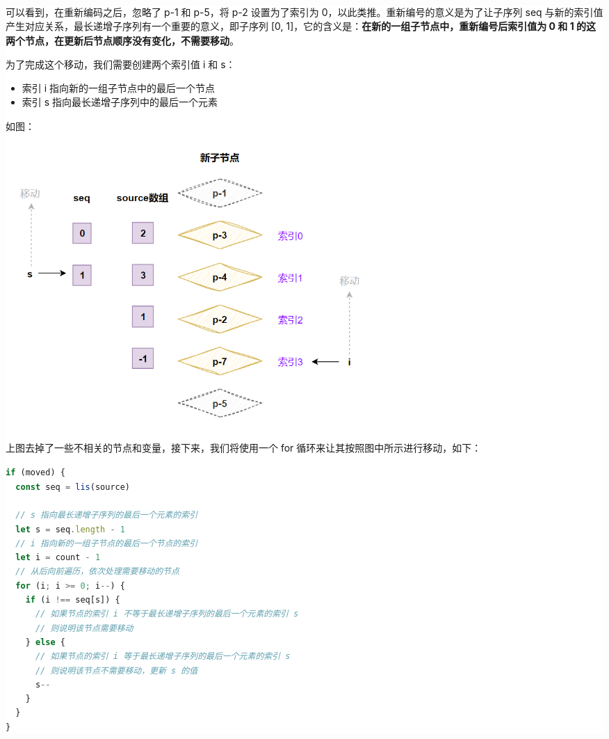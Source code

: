 

可以看到，在重新编码之后，忽略了 p-1 和 p-5，将 p-2 设置为了索引为 0，以此类推。重新编号的意义是为了让子序列 seq 与新的索引值产生对应关系，最长递增子序列有一个重要的意义，即子序列 [0, 1]，它的含义是：**在新的一组子节点中，重新编号后索引值为 0 和 1 的这两个节点，在更新后节点顺序没有变化，不需要移动**。

为了完成这个移动，我们需要创建两个索引值 i 和 s：

- 索引 i 指向新的一组子节点中的最后一个节点
- 索引 s 指向最长递增子序列中的最后一个元素

如图：

<img src="./10_快速diff算法.assets/image-20241101014928165.png" alt="image-20241101014928165" style="zoom: 67%;" />

上图去掉了一些不相关的节点和变量，接下来，我们将使用一个 for 循环来让其按照图中所示进行移动，如下：

```javascript
if (moved) {
  const seq = lis(source)

  // s 指向最长递增子序列的最后一个元素的索引
  let s = seq.length - 1
  // i 指向新的一组子节点的最后一个节点的索引
  let i = count - 1
  // 从后向前遍历，依次处理需要移动的节点
  for (i; i >= 0; i--) {
    if (i !== seq[s]) {
      // 如果节点的索引 i 不等于最长递增子序列的最后一个元素的索引 s
      // 则说明该节点需要移动
    } else {
      // 如果节点的索引 i 等于最长递增子序列的最后一个元素的索引 s
      // 则说明该节点不需要移动，更新 s 的值
      s--
    }
  }
}
```